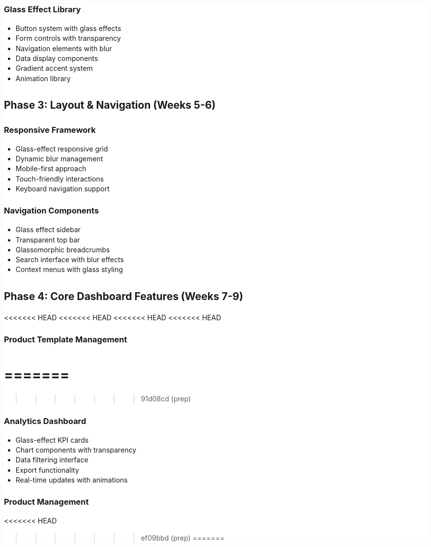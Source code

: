 
### Glass Effect Library
- Button system with glass effects
- Form controls with transparency
- Navigation elements with blur
- Data display components
- Gradient accent system
- Animation library

## Phase 3: Layout & Navigation (Weeks 5-6)

### Responsive Framework
- Glass-effect responsive grid
- Dynamic blur management
- Mobile-first approach
- Touch-friendly interactions
- Keyboard navigation support

### Navigation Components
- Glass effect sidebar
- Transparent top bar
- Glassomorphic breadcrumbs
- Search interface with blur effects
- Context menus with glass styling

## Phase 4: Core Dashboard Features (Weeks 7-9)

<<<<<<< HEAD
<<<<<<< HEAD
<<<<<<< HEAD
<<<<<<< HEAD



### Product Template Management
=======
=======
>>>>>>> 91d08cd (prep)
### Analytics Dashboard
- Glass-effect KPI cards
- Chart components with transparency
- Data filtering interface
- Export functionality
- Real-time updates with animations

### Product Management
<<<<<<< HEAD
>>>>>>> ef09bbd (prep)
=======

